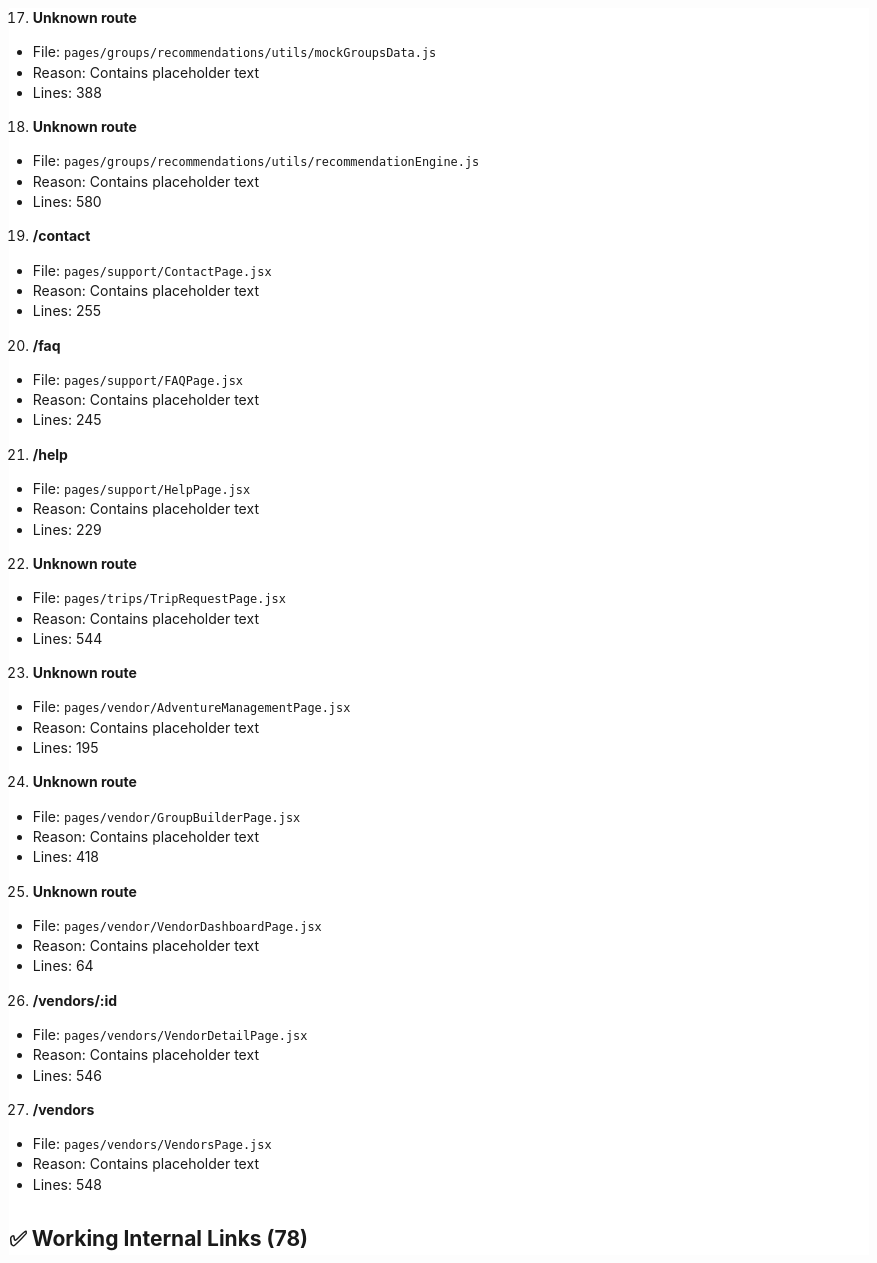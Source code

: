 17. **Unknown route**
   - File: `pages/groups/recommendations/utils/mockGroupsData.js`
   - Reason: Contains placeholder text
   - Lines: 388

18. **Unknown route**
   - File: `pages/groups/recommendations/utils/recommendationEngine.js`
   - Reason: Contains placeholder text
   - Lines: 580

19. **/contact**
   - File: `pages/support/ContactPage.jsx`
   - Reason: Contains placeholder text
   - Lines: 255

20. **/faq**
   - File: `pages/support/FAQPage.jsx`
   - Reason: Contains placeholder text
   - Lines: 245

21. **/help**
   - File: `pages/support/HelpPage.jsx`
   - Reason: Contains placeholder text
   - Lines: 229

22. **Unknown route**
   - File: `pages/trips/TripRequestPage.jsx`
   - Reason: Contains placeholder text
   - Lines: 544

23. **Unknown route**
   - File: `pages/vendor/AdventureManagementPage.jsx`
   - Reason: Contains placeholder text
   - Lines: 195

24. **Unknown route**
   - File: `pages/vendor/GroupBuilderPage.jsx`
   - Reason: Contains placeholder text
   - Lines: 418

25. **Unknown route**
   - File: `pages/vendor/VendorDashboardPage.jsx`
   - Reason: Contains placeholder text
   - Lines: 64

26. **/vendors/:id**
   - File: `pages/vendors/VendorDetailPage.jsx`
   - Reason: Contains placeholder text
   - Lines: 546

27. **/vendors**
   - File: `pages/vendors/VendorsPage.jsx`
   - Reason: Contains placeholder text
   - Lines: 548

## ✅ Working Internal Links (78)

